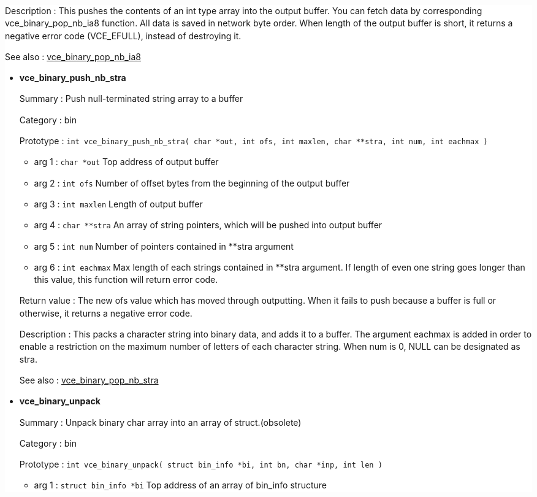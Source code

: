   Description : This pushes the contents of an int type array into the output buffer.
You can fetch data by corresponding vce_binary_pop_nb_ia8 function.
All data is saved in network byte order.
When length of the output buffer is short,
it returns a negative error code (VCE_EFULL), instead of destroying it.

  See also : <a href="#vce_binary_pop_nb_ia8">vce_binary_pop_nb_ia8</a>
<a name="vce_binary_push_nb_stra"></a>
- <B>vce_binary_push_nb_stra</B>

  Summary : Push null-terminated string array to a buffer

  Category : bin

  Prototype : ```int vce_binary_push_nb_stra( char *out, int ofs, int maxlen, char **stra, int num, int eachmax )``` 

  - arg 1 : ```char *out```
    Top address of output buffer

  - arg 2 : ```int ofs```
    Number of offset bytes from the beginning of the output buffer

  - arg 3 : ```int maxlen```
    Length of output buffer

  - arg 4 : ```char **stra```
    An array of string pointers, which will be pushed into output buffer

  - arg 5 : ```int num```
    Number of pointers contained in **stra argument

  - arg 6 : ```int eachmax```
    Max length of each strings contained in **stra argument.
If length of even one string goes longer than this value,
this function will return error code.

  Return value : The new ofs value which has moved through outputting.
When it fails to push because a buffer is full or otherwise,
it returns a negative error code.

  Description : This packs a character string into binary data,
and adds it to a buffer.
The argument eachmax is added in order to
enable a restriction on the maximum number of letters of each
character string. When num is 0, NULL can be designated as stra.

  See also : <a href="#vce_binary_pop_nb_stra">vce_binary_pop_nb_stra</a>
<a name="vce_binary_unpack"></a>
- <B>vce_binary_unpack</B>

  Summary : Unpack binary char array into an array of struct.(obsolete)

  Category : bin

  Prototype : ```int vce_binary_unpack( struct bin_info *bi, int bn, char *inp, int len )``` 

  - arg 1 : ```struct bin_info *bi```
    Top address of an array of bin_info structure
